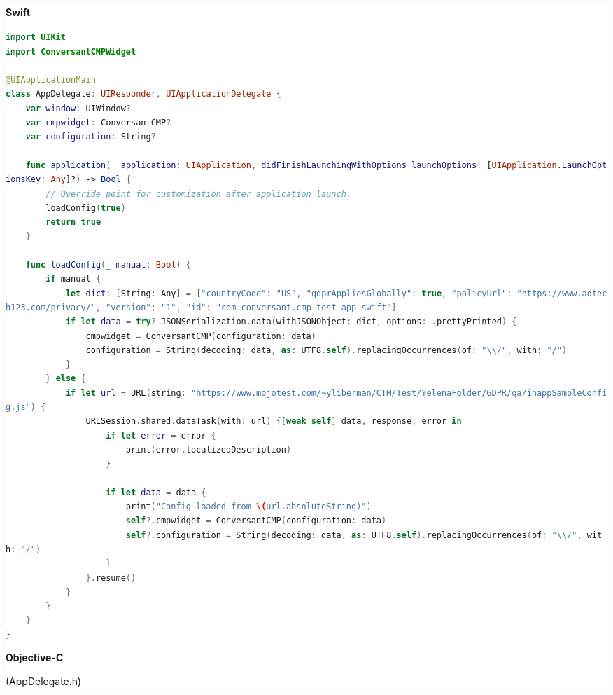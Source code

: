 **Swift**

```swift
import UIKit
import ConversantCMPWidget

@UIApplicationMain
class AppDelegate: UIResponder, UIApplicationDelegate {
    var window: UIWindow?
    var cmpwidget: ConversantCMP?
    var configuration: String?

    func application(_ application: UIApplication, didFinishLaunchingWithOptions launchOptions: [UIApplication.LaunchOptionsKey: Any]?) -> Bool {
        // Override point for customization after application launch.
        loadConfig(true)
        return true
    }

    func loadConfig(_ manual: Bool) {
        if manual {
            let dict: [String: Any] = ["countryCode": "US", "gdprAppliesGlobally": true, "policyUrl": "https://www.adtech123.com/privacy/", "version": "1", "id": "com.conversant.cmp-test-app-swift"]
            if let data = try? JSONSerialization.data(withJSONObject: dict, options: .prettyPrinted) {
                cmpwidget = ConversantCMP(configuration: data)
                configuration = String(decoding: data, as: UTF8.self).replacingOccurrences(of: "\\/", with: "/")
            }
        } else {
            if let url = URL(string: "https://www.mojotest.com/~yliberman/CTM/Test/YelenaFolder/GDPR/qa/inappSampleConfig.js") {
                URLSession.shared.dataTask(with: url) {[weak self] data, response, error in
                    if let error = error {
                        print(error.localizedDescription)
                    }

                    if let data = data {
                        print("Config loaded from \(url.absoluteString)")
                        self?.cmpwidget = ConversantCMP(configuration: data)
                        self?.configuration = String(decoding: data, as: UTF8.self).replacingOccurrences(of: "\\/", with: "/")
                    }
                }.resume()
            }
        }
    }
}
```

**Objective-C**

(AppDelegate.h)
